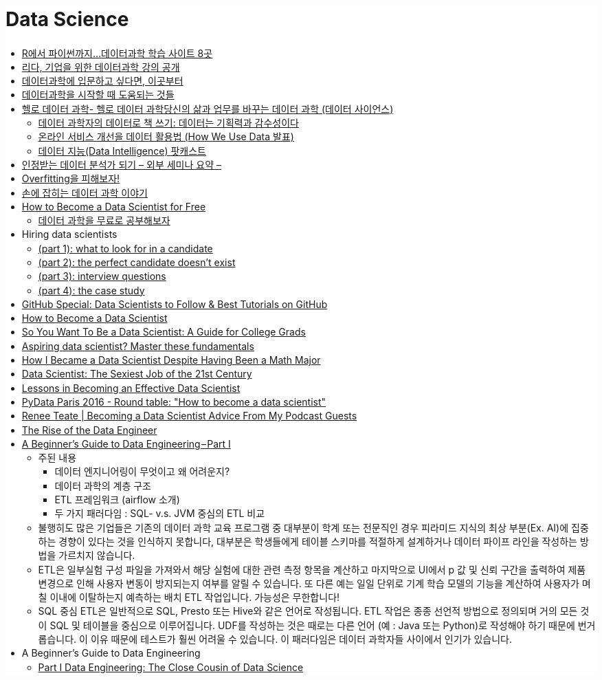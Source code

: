 Data Science
============
* [R에서 파이썬까지…데이터과학 학습 사이트 8곳](http://www.bloter.net/archives/237013)
* [리다, 기업을 위한 데이터과학 강의 공개](http://www.bloter.net/archives/250844)
* [데이터과학에 입문하고 싶다면, 이곳부터](http://www.bloter.net/archives/240224)
* [데이터과학을 시작할 때 도움되는 것들](http://ppss.kr/archives/122147)
* [헬로 데이터 과학- 헬로 데이터 과학당신의 삶과 업무를 바꾸는 데이터 과학 (데이터 사이언스)](http://www.hellodatascience.com/)
  * [데이터 과학자의 데이터로 책 쓰기: 데이터는 기획력과 감수성이다](http://ppss.kr/archives/73144)
  * [온라인 서비스 개선을 데이터 활용법 (How We Use Data 발표)](http://www.hellodatascience.com/?p=690)
  * [데이터 지능(Data Intelligence) 팟캐스트](http://www.hellodatascience.com/?p=751)
* [인정받는 데이터 분석가 되기 – 외부 세미나 요약 –](http://freesearch.pe.kr/archives/4384)
* [Overfitting을 피해보자!](http://freesearch.pe.kr/archives/4487)
* [손에 잡히는 데이터 과학 이야기](https://brunch.co.kr/magazine/datascience)
* [How to Become a Data Scientist for Free](http://www.datasciencecentral.com/profiles/blogs/how-to-become-a-data-scientist-for-free)
  * [데이터 과학을 무료로 공부해보자](http://ppss.kr/archives/66141)
* Hiring data scientists
  * [(part 1): what to look for in a candidate](https://medium.com/@skyetetra/hiring-data-scientists-part-1-2813ba44be9b)
  * [(part 2): the perfect candidate doesn’t exist](https://medium.com/@skyetetra/hiring-data-scientists-part-2-the-perfect-candidate-doesnt-exist-ec0d8afc4658)
  * [(part 3): interview questions](https://medium.com/@skyetetra/hiring-data-scientists-my-interview-questions-56d5ae3fc621)
  * [(part 4): the case study](https://medium.com/@skyetetra/hiring-data-scientists-part-4-the-case-study-a285fdb75d08)
* [GitHub Special: Data Scientists to Follow & Best Tutorials on GitHub](http://www.analyticsvidhya.com/blog/2015/07/github-special-data-scientists-to-follow-best-tutorials/)
* [How to Become a Data Scientist](http://www.slideshare.net/ryanorban/how-to-become-a-data-scientist)
* [So You Want To Be a Data Scientist: A Guide for College Grads](http://www.datanami.com/2015/06/04/so-you-want-to-be-a-data-scientist-a-guide-for-college-grads/)
* [Aspiring data scientist? Master these fundamentals](https://medium.freecodecamp.org/aspiring-data-scientist-master-these-fundamentals-be7c54350868)
* [How I Became a Data Scientist Despite Having Been a Math Major](http://stiglerdiet.com/blog/2015/May/11/how-i-became-a-data-scientist/)
* [Data Scientist: The Sexiest Job of the 21st Century](https://hbr.org/2012/10/data-scientist-the-sexiest-job-of-the-21st-century/ar/1)
* [Lessons in Becoming an Effective Data Scientist](https://www.datasciencecentral.com/profiles/blogs/lessons-in-becoming-an-effective-data-scientist)
* [PyData Paris 2016 - Round table: "How to become a data scientist"](https://www.youtube.com/watch?v=_h3o-FQ0HP0)
* [Renee Teate | Becoming a Data Scientist Advice From My Podcast Guests](https://www.youtube.com/watch?v=I7IW9Z3h20Y)
* [The Rise of the Data Engineer](https://medium.freecodecamp.com/the-rise-of-the-data-engineer-91be18f1e603)
* [A Beginner’s Guide to Data Engineering – Part I](https://www.kdnuggets.com/2018/01/beginners-guide-data-engineering-1.html)
  * 주된 내용
    * 데이터 엔지니어링이 무엇이고 왜 어려운지?
    * 데이터 과학의 계층 구조
    * ETL 프레임워크 (airflow 소개)
    * 두 가지 패러다임 : SQL- v.s. JVM 중심의 ETL 비교
  * 불행히도 많은 기업들은 기존의 데이터 과학 교육 프로그램 중 대부분이 학계 또는 전문직인 경우 피라미드 지식의 최상 부분(Ex. AI)에 집중하는 경향이 있다는 것을 인식하지 못합니다, 대부분은 학생들에게 테이블 스키마를 적절하게 설계하거나 데이터 파이프 라인을 작성하는 방법을 가르치지 않습니다.
  * ETL은 일부실험 구성 파일을 가져와서 해당 실험에 대한 관련 측정 항목을 계산하고 마지막으로 UI에서 p 값 및 신뢰 구간을 출력하여 제품 변경으로 인해 사용자 변동이 방지되는지 여부를 알릴 수 있습니다. 또 다른 예는 일일 단위로 기계 학습 모델의 기능을 계산하여 사용자가 며칠 이내에 이탈하는지 예측하는 배치 ETL 작업입니다. 가능성은 무한합니다!
  * SQL 중심 ETL은 일반적으로 SQL, Presto 또는 Hive와 같은 언어로 작성됩니다. ETL 작업은 종종 선언적 방법으로 정의되며 거의 모든 것이 SQL 및 테이블을 중심으로 이루어집니다. UDF를 작성하는 것은 때로는 다른 언어 (예 : Java 또는 Python)로 작성해야 하기 때문에 번거롭습니다. 이 이유 때문에 테스트가 훨씬 어려울 수 있습니다. 이 패러다임은 데이터 과학자들 사이에서 인기가 있습니다.
* A Beginner’s Guide to Data Engineering
  * [Part I Data Engineering: The Close Cousin of Data Science](https://medium.com/@rchang/a-beginners-guide-to-data-engineering-part-i-4227c5c457d7)